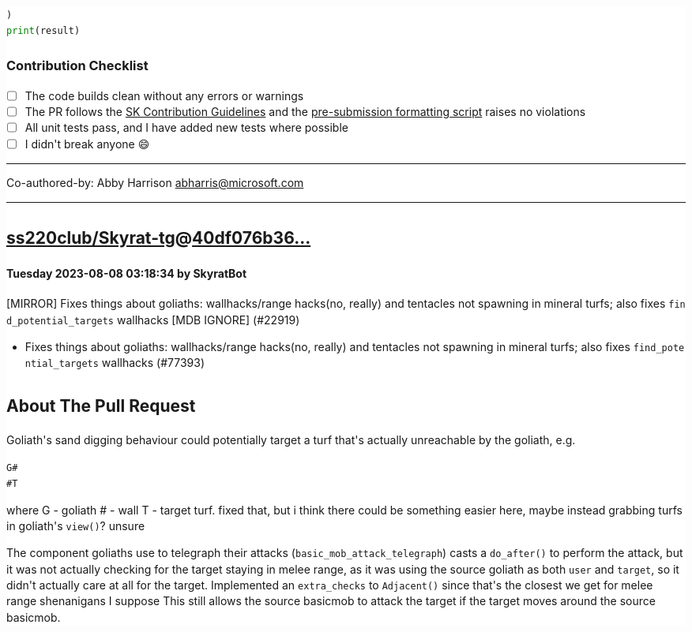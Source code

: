 ```python
)
print(result)
```

### Contribution Checklist



- [ ] The code builds clean without any errors or warnings
- [ ] The PR follows the [SK Contribution
Guidelines](https://github.com/microsoft/semantic-kernel/blob/main/CONTRIBUTING.md)
and the [pre-submission formatting
script](https://github.com/microsoft/semantic-kernel/blob/main/CONTRIBUTING.md#development-scripts)
raises no violations
- [ ] All unit tests pass, and I have added new tests where possible
- [ ] I didn't break anyone :smile:

---------

Co-authored-by: Abby Harrison <abharris@microsoft.com>

---
## [ss220club/Skyrat-tg](https://github.com/ss220club/Skyrat-tg)@[40df076b36...](https://github.com/ss220club/Skyrat-tg/commit/40df076b365a221ef25c8ff5049633354fbafd37)
#### Tuesday 2023-08-08 03:18:34 by SkyratBot

[MIRROR] Fixes things about goliaths: wallhacks/range hacks(no, really) and tentacles not spawning in mineral turfs; also fixes `find_potential_targets` wallhacks [MDB IGNORE] (#22919)

* Fixes things about goliaths: wallhacks/range hacks(no, really) and tentacles not spawning in mineral turfs; also fixes `find_potential_targets` wallhacks (#77393)

## About The Pull Request

Goliath's sand digging behaviour could potentially target a turf that's
actually unreachable by the goliath, e.g.
```
G#
#T
```
where G - goliath # - wall T - target turf. fixed that, but i think
there could be something easier here, maybe instead grabbing turfs in
goliath's `view()`? unsure

The component goliaths use to telegraph their attacks
(`basic_mob_attack_telegraph`) casts a `do_after()` to perform the
attack, but it was not actually checking for the target staying in melee
range, as it was using the source goliath as both `user` and `target`,
so it didn't actually care at all for the target. Implemented an
`extra_checks` to `Adjacent()` since that's the closest we get for melee
range shenanigans I suppose
This still allows the source basicmob to attack the target if the target
moves around the source basicmob.
